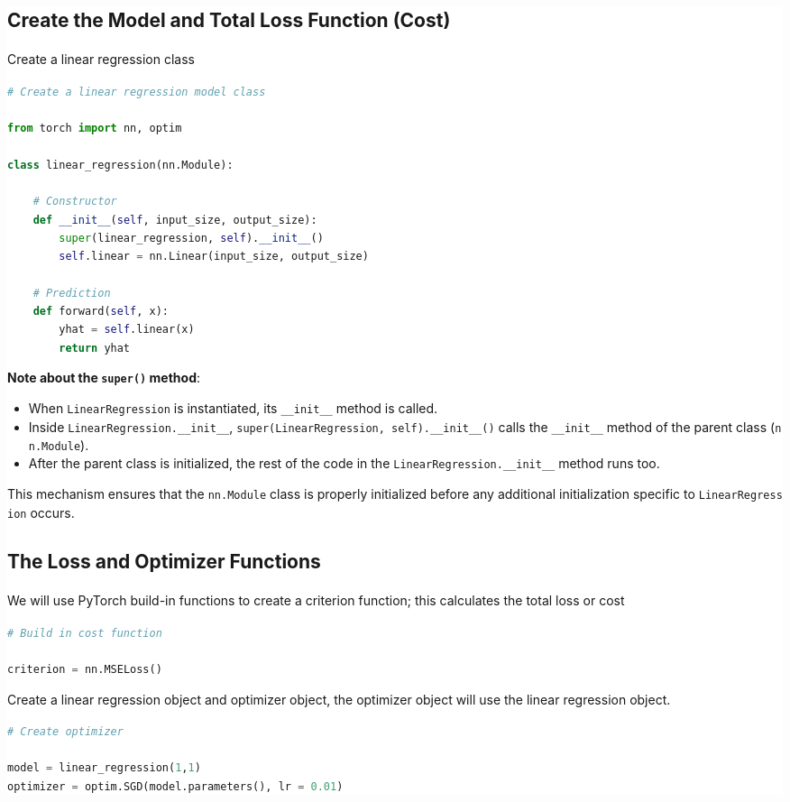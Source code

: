 
<h2 id="Model_Cost">Create the Model and Total Loss Function (Cost)</h2>


Create a linear regression class 



```python
# Create a linear regression model class

from torch import nn, optim

class linear_regression(nn.Module):
    
    # Constructor
    def __init__(self, input_size, output_size):
        super(linear_regression, self).__init__()
        self.linear = nn.Linear(input_size, output_size)
        
    # Prediction
    def forward(self, x):
        yhat = self.linear(x)
        return yhat
```

**Note about the `super()` method**:
- When `LinearRegression` is instantiated, its `__init__` method is called.
- Inside `LinearRegression.__init__`, `super(LinearRegression, self).__init__()` calls the `__init__` method of the parent class (`nn.Module`).
- After the parent class is initialized, the rest of the code in the `LinearRegression.__init__` method runs too.

This mechanism ensures that the `nn.Module` class is properly initialized before any additional initialization specific to `LinearRegression` occurs.

## The Loss and Optimizer Functions

We will use PyTorch build-in functions to create a criterion function; this calculates the total loss or cost 



```python
# Build in cost function

criterion = nn.MSELoss()
```

Create a linear regression object and optimizer object, the optimizer object will use the linear regression object.



```python
# Create optimizer

model = linear_regression(1,1)
optimizer = optim.SGD(model.parameters(), lr = 0.01)
```
